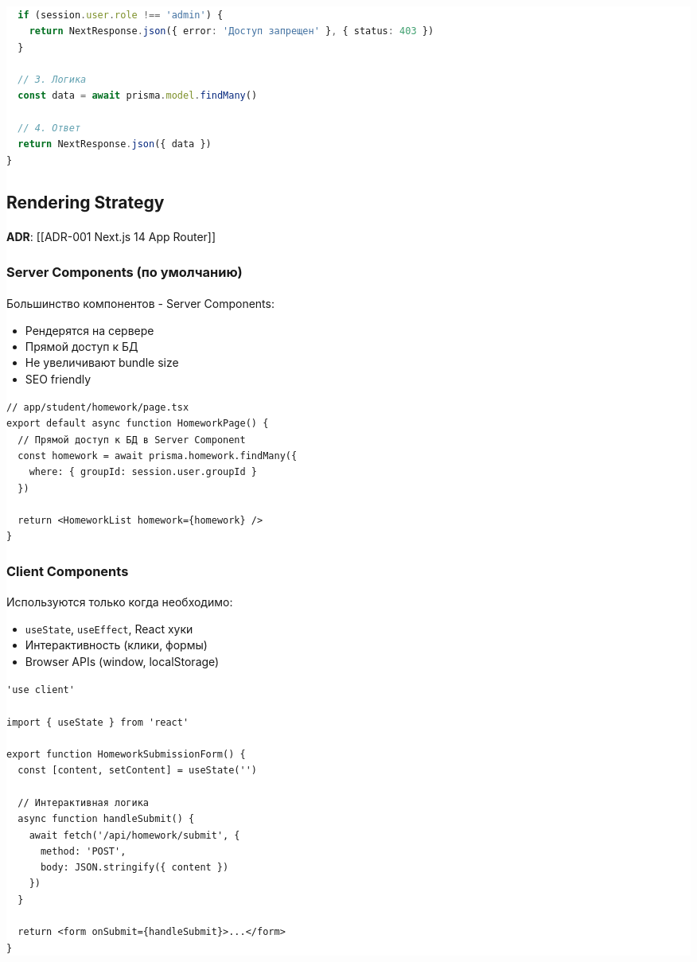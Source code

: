 ```typescript
  if (session.user.role !== 'admin') {
    return NextResponse.json({ error: 'Доступ запрещен' }, { status: 403 })
  }
  
  // 3. Логика
  const data = await prisma.model.findMany()
  
  // 4. Ответ
  return NextResponse.json({ data })
}
```

## Rendering Strategy

**ADR**: [[ADR-001 Next.js 14 App Router]]

### Server Components (по умолчанию)

Большинство компонентов - Server Components:
- Рендерятся на сервере
- Прямой доступ к БД
- Не увеличивают bundle size
- SEO friendly

```tsx
// app/student/homework/page.tsx
export default async function HomeworkPage() {
  // Прямой доступ к БД в Server Component
  const homework = await prisma.homework.findMany({
    where: { groupId: session.user.groupId }
  })
  
  return <HomeworkList homework={homework} />
}
```

### Client Components

Используются только когда необходимо:
- `useState`, `useEffect`, React хуки
- Интерактивность (клики, формы)
- Browser APIs (window, localStorage)

```tsx
'use client'

import { useState } from 'react'

export function HomeworkSubmissionForm() {
  const [content, setContent] = useState('')
  
  // Интерактивная логика
  async function handleSubmit() {
    await fetch('/api/homework/submit', {
      method: 'POST',
      body: JSON.stringify({ content })
    })
  }
  
  return <form onSubmit={handleSubmit}>...</form>
}
```
